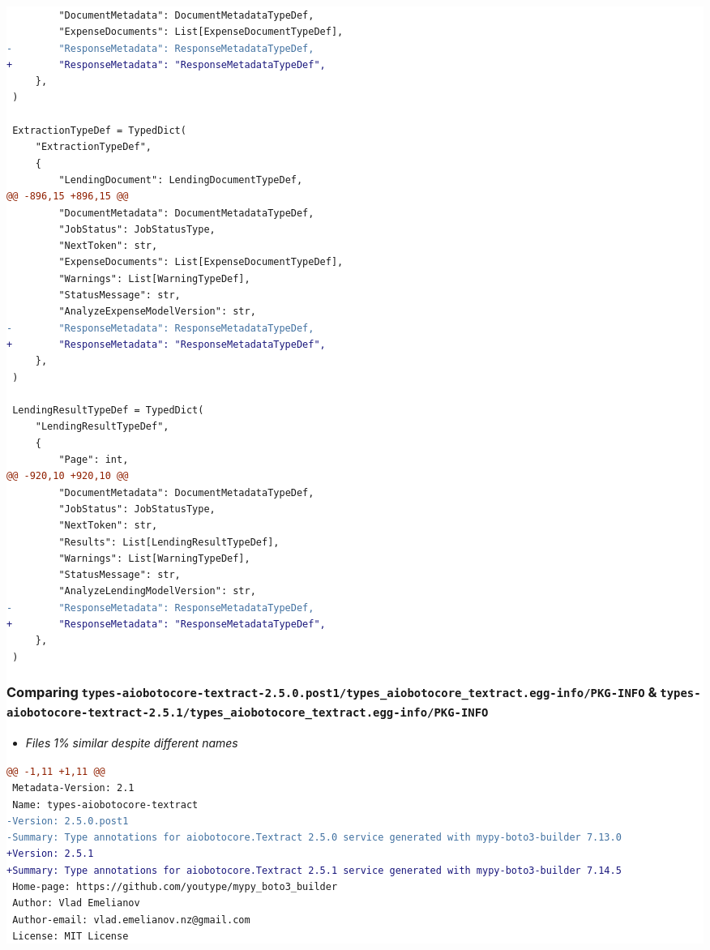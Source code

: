 ```diff
         "DocumentMetadata": DocumentMetadataTypeDef,
         "ExpenseDocuments": List[ExpenseDocumentTypeDef],
-        "ResponseMetadata": ResponseMetadataTypeDef,
+        "ResponseMetadata": "ResponseMetadataTypeDef",
     },
 )
 
 ExtractionTypeDef = TypedDict(
     "ExtractionTypeDef",
     {
         "LendingDocument": LendingDocumentTypeDef,
@@ -896,15 +896,15 @@
         "DocumentMetadata": DocumentMetadataTypeDef,
         "JobStatus": JobStatusType,
         "NextToken": str,
         "ExpenseDocuments": List[ExpenseDocumentTypeDef],
         "Warnings": List[WarningTypeDef],
         "StatusMessage": str,
         "AnalyzeExpenseModelVersion": str,
-        "ResponseMetadata": ResponseMetadataTypeDef,
+        "ResponseMetadata": "ResponseMetadataTypeDef",
     },
 )
 
 LendingResultTypeDef = TypedDict(
     "LendingResultTypeDef",
     {
         "Page": int,
@@ -920,10 +920,10 @@
         "DocumentMetadata": DocumentMetadataTypeDef,
         "JobStatus": JobStatusType,
         "NextToken": str,
         "Results": List[LendingResultTypeDef],
         "Warnings": List[WarningTypeDef],
         "StatusMessage": str,
         "AnalyzeLendingModelVersion": str,
-        "ResponseMetadata": ResponseMetadataTypeDef,
+        "ResponseMetadata": "ResponseMetadataTypeDef",
     },
 )
```

### Comparing `types-aiobotocore-textract-2.5.0.post1/types_aiobotocore_textract.egg-info/PKG-INFO` & `types-aiobotocore-textract-2.5.1/types_aiobotocore_textract.egg-info/PKG-INFO`

 * *Files 1% similar despite different names*

```diff
@@ -1,11 +1,11 @@
 Metadata-Version: 2.1
 Name: types-aiobotocore-textract
-Version: 2.5.0.post1
-Summary: Type annotations for aiobotocore.Textract 2.5.0 service generated with mypy-boto3-builder 7.13.0
+Version: 2.5.1
+Summary: Type annotations for aiobotocore.Textract 2.5.1 service generated with mypy-boto3-builder 7.14.5
 Home-page: https://github.com/youtype/mypy_boto3_builder
 Author: Vlad Emelianov
 Author-email: vlad.emelianov.nz@gmail.com
 License: MIT License
```